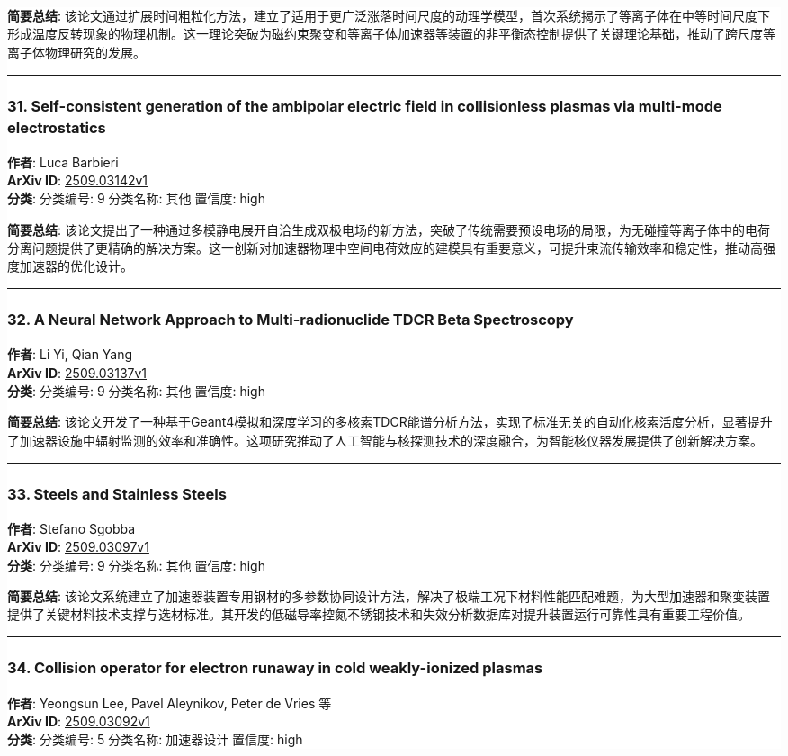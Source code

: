 **简要总结**: 该论文通过扩展时间粗粒化方法，建立了适用于更广泛涨落时间尺度的动理学模型，首次系统揭示了等离子体在中等时间尺度下形成温度反转现象的物理机制。这一理论突破为磁约束聚变和等离子体加速器等装置的非平衡态控制提供了关键理论基础，推动了跨尺度等离子体物理研究的发展。

---

### 31. Self-consistent generation of the ambipolar electric field in   collisionless plasmas via multi-mode electrostatics

**作者**: Luca Barbieri  
**ArXiv ID**: [2509.03142v1](https://arxiv.org/abs/2509.03142v1)  
**分类**: 分类编号: 9
分类名称: 其他
置信度: high  

**简要总结**: 该论文提出了一种通过多模静电展开自洽生成双极电场的新方法，突破了传统需要预设电场的局限，为无碰撞等离子体中的电荷分离问题提供了更精确的解决方案。这一创新对加速器物理中空间电荷效应的建模具有重要意义，可提升束流传输效率和稳定性，推动高强度加速器的优化设计。

---

### 32. A Neural Network Approach to Multi-radionuclide TDCR Beta Spectroscopy

**作者**: Li Yi, Qian Yang  
**ArXiv ID**: [2509.03137v1](https://arxiv.org/abs/2509.03137v1)  
**分类**: 分类编号: 9
分类名称: 其他
置信度: high  

**简要总结**: 该论文开发了一种基于Geant4模拟和深度学习的多核素TDCR能谱分析方法，实现了标准无关的自动化核素活度分析，显著提升了加速器设施中辐射监测的效率和准确性。这项研究推动了人工智能与核探测技术的深度融合，为智能核仪器发展提供了创新解决方案。

---

### 33. Steels and Stainless Steels

**作者**: Stefano Sgobba  
**ArXiv ID**: [2509.03097v1](https://arxiv.org/abs/2509.03097v1)  
**分类**: 分类编号: 9
分类名称: 其他
置信度: high  

**简要总结**: 该论文系统建立了加速器装置专用钢材的多参数协同设计方法，解决了极端工况下材料性能匹配难题，为大型加速器和聚变装置提供了关键材料技术支撑与选材标准。其开发的低磁导率控氮不锈钢技术和失效分析数据库对提升装置运行可靠性具有重要工程价值。

---

### 34. Collision operator for electron runaway in cold weakly-ionized plasmas

**作者**: Yeongsun Lee, Pavel Aleynikov, Peter de Vries 等  
**ArXiv ID**: [2509.03092v1](https://arxiv.org/abs/2509.03092v1)  
**分类**: 分类编号: 5
分类名称: 加速器设计
置信度: high  
